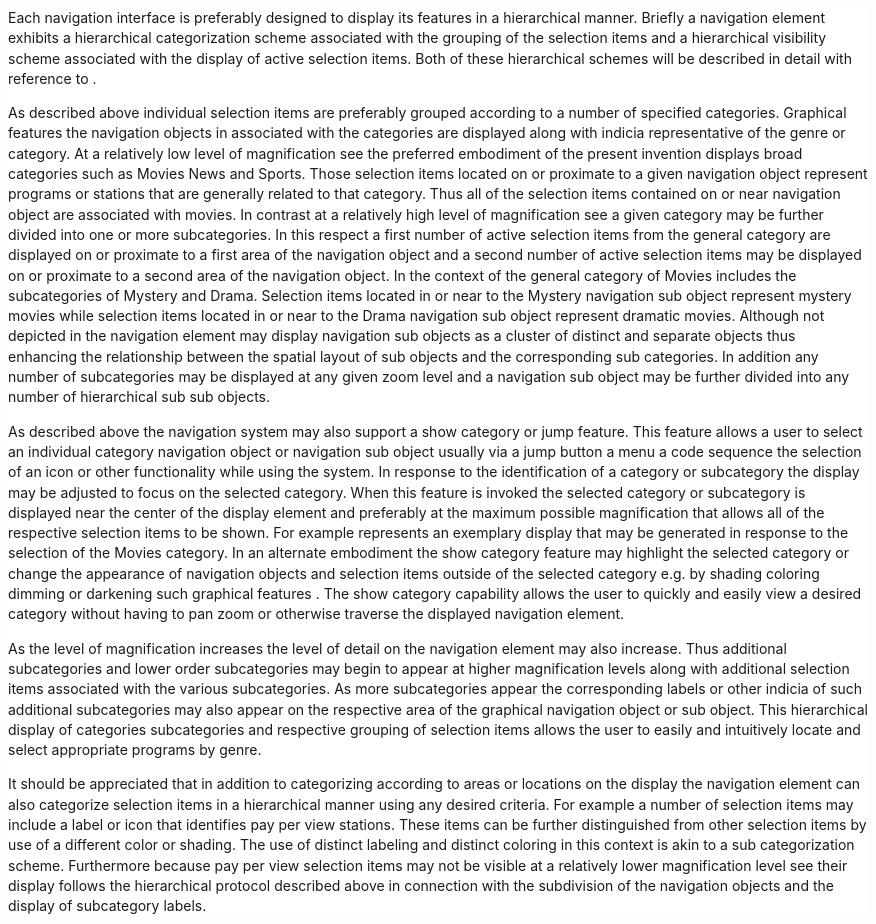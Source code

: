 Each navigation interface is preferably designed to display its features in a hierarchical manner. Briefly a navigation element exhibits a hierarchical categorization scheme associated with the grouping of the selection items and a hierarchical visibility scheme associated with the display of active selection items. Both of these hierarchical schemes will be described in detail with reference to .

As described above individual selection items are preferably grouped according to a number of specified categories. Graphical features the navigation objects in associated with the categories are displayed along with indicia representative of the genre or category. At a relatively low level of magnification see the preferred embodiment of the present invention displays broad categories such as Movies News and Sports. Those selection items located on or proximate to a given navigation object represent programs or stations that are generally related to that category. Thus all of the selection items contained on or near navigation object are associated with movies. In contrast at a relatively high level of magnification see a given category may be further divided into one or more subcategories. In this respect a first number of active selection items from the general category are displayed on or proximate to a first area of the navigation object and a second number of active selection items may be displayed on or proximate to a second area of the navigation object. In the context of the general category of Movies includes the subcategories of Mystery and Drama. Selection items located in or near to the Mystery navigation sub object represent mystery movies while selection items located in or near to the Drama navigation sub object represent dramatic movies. Although not depicted in the navigation element may display navigation sub objects as a cluster of distinct and separate objects thus enhancing the relationship between the spatial layout of sub objects and the corresponding sub categories. In addition any number of subcategories may be displayed at any given zoom level and a navigation sub object may be further divided into any number of hierarchical sub sub objects.

As described above the navigation system may also support a show category or jump feature. This feature allows a user to select an individual category navigation object or navigation sub object usually via a jump button a menu a code sequence the selection of an icon or other functionality while using the system. In response to the identification of a category or subcategory the display may be adjusted to focus on the selected category. When this feature is invoked the selected category or subcategory is displayed near the center of the display element and preferably at the maximum possible magnification that allows all of the respective selection items to be shown. For example represents an exemplary display that may be generated in response to the selection of the Movies category. In an alternate embodiment the show category feature may highlight the selected category or change the appearance of navigation objects and selection items outside of the selected category e.g. by shading coloring dimming or darkening such graphical features . The show category capability allows the user to quickly and easily view a desired category without having to pan zoom or otherwise traverse the displayed navigation element.

As the level of magnification increases the level of detail on the navigation element may also increase. Thus additional subcategories and lower order subcategories may begin to appear at higher magnification levels along with additional selection items associated with the various subcategories. As more subcategories appear the corresponding labels or other indicia of such additional subcategories may also appear on the respective area of the graphical navigation object or sub object. This hierarchical display of categories subcategories and respective grouping of selection items allows the user to easily and intuitively locate and select appropriate programs by genre.

It should be appreciated that in addition to categorizing according to areas or locations on the display the navigation element can also categorize selection items in a hierarchical manner using any desired criteria. For example a number of selection items may include a label or icon that identifies pay per view stations. These items can be further distinguished from other selection items by use of a different color or shading. The use of distinct labeling and distinct coloring in this context is akin to a sub categorization scheme. Furthermore because pay per view selection items may not be visible at a relatively lower magnification level see their display follows the hierarchical protocol described above in connection with the subdivision of the navigation objects and the display of subcategory labels.
